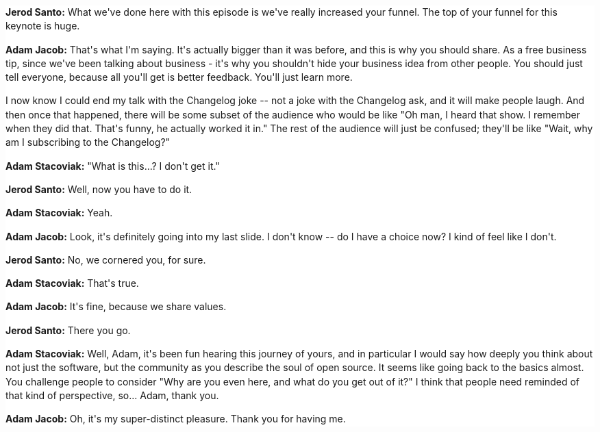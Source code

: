 **Jerod Santo:** What we've done here with this episode is we've really increased your funnel. The top of your funnel for this keynote is huge.

**Adam Jacob:** That's what I'm saying. It's actually bigger than it was before, and this is why you should share. As a free business tip, since we've been talking about business - it's why you shouldn't hide your business idea from other people. You should just tell everyone, because all you'll get is better feedback. You'll just learn more.

I now know I could end my talk with the Changelog joke -- not a joke with the Changelog ask, and it will make people laugh. And then once that happened, there will be some subset of the audience who would be like "Oh man, I heard that show. I remember when they did that. That's funny, he actually worked it in." The rest of the audience will just be confused; they'll be like "Wait, why am I subscribing to the Changelog?"

**Adam Stacoviak:** "What is this...? I don't get it."

**Jerod Santo:** Well, now you have to do it.

**Adam Stacoviak:** Yeah.

**Adam Jacob:** Look, it's definitely going into my last slide. I don't know -- do I have a choice now? I kind of feel like I don't.

**Jerod Santo:** No, we cornered you, for sure.

**Adam Stacoviak:** That's true.

**Adam Jacob:** It's fine, because we share values.

**Jerod Santo:** There you go.

**Adam Stacoviak:** Well, Adam, it's been fun hearing this journey of yours, and in particular I would say how deeply you think about not just the software, but the community as you describe the soul of open source. It seems like going back to the basics almost. You challenge people to consider "Why are you even here, and what do you get out of it?" I think that people need reminded of that kind of perspective, so... Adam, thank you.

**Adam Jacob:** Oh, it's my super-distinct pleasure. Thank you for having me.
